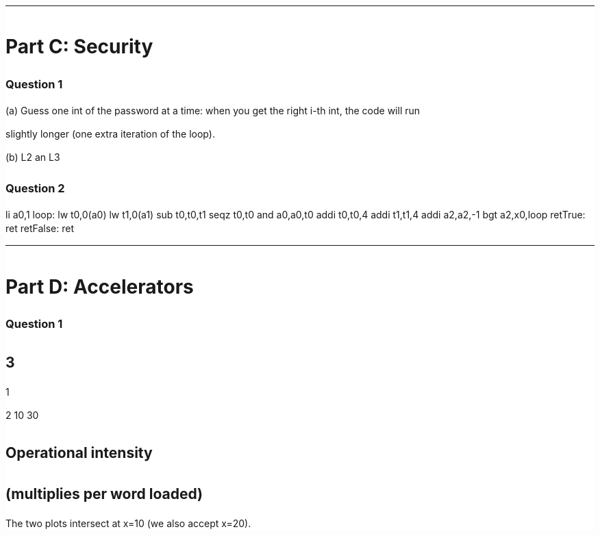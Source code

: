 
-----

# Part C: Security

### Question 1

(a) Guess one int of the password at a time: when you get the right i-th int, the code will run

slightly longer (one extra iteration of the loop).

(b) L2 an L3

### Question 2

li   a0,1
loop:
lw   t0,0(a0)
lw   t1,0(a1)
sub   t0,t0,t1
seqz  t0,t0
and   a0,a0,t0
addi  t0,t0,4
addi  t1,t1,4
addi  a2,a2,-1
bgt   a2,x0,loop
retTrue:
ret
retFalse:
ret


-----

# Part D: Accelerators

### Question 1

## 3

 1

 2 10 30


## Operational intensity


## (multiplies per word loaded)

The two plots intersect at x=10 (we also accept x=20).
